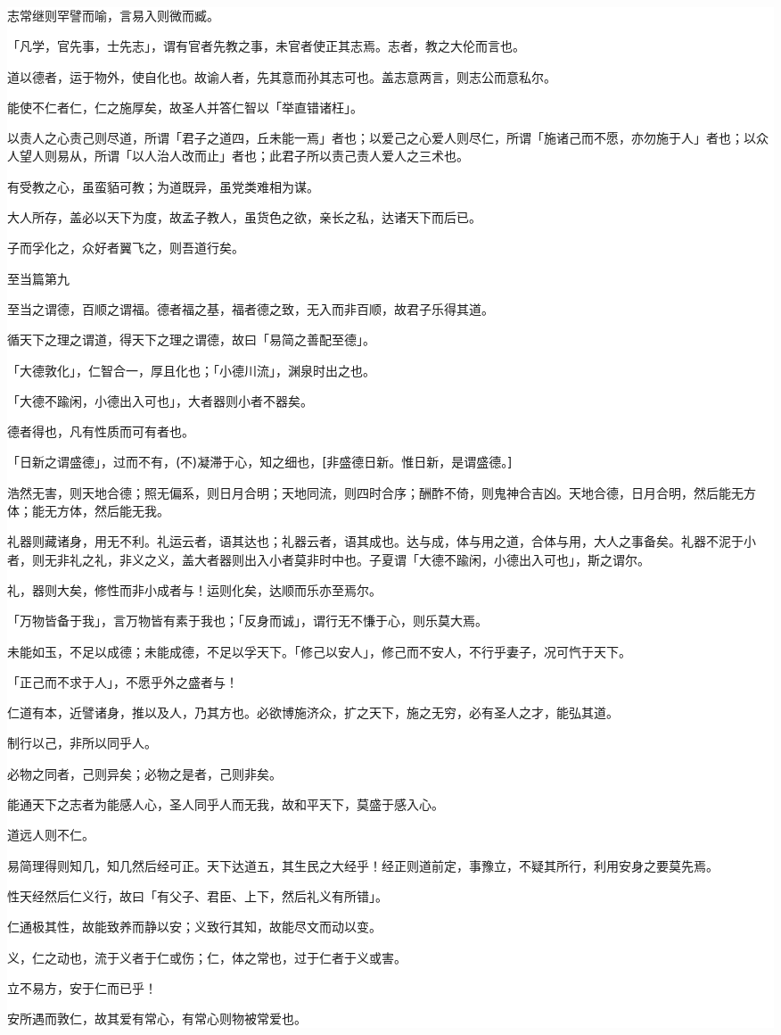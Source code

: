 志常继则罕譬而喻，言易入则微而臧。  

「凡学，官先事，士先志」，谓有官者先教之事，未官者使正其志焉。志者，教之大伦而言也。  

道以德者，运于物外，使自化也。故谕人者，先其意而孙其志可也。盖志意两言，则志公而意私尔。  

能使不仁者仁，仁之施厚矣，故圣人并答仁智以「举直错诸枉」。  

以责人之心责己则尽道，所谓「君子之道四，丘未能一焉」者也；以爱己之心爱人则尽仁，所谓「施诸己而不愿，亦勿施于人」者也；以众人望人则易从，所谓「以人治人改而止」者也；此君子所以责己责人爱人之三术也。  

有受教之心，虽蛮貊可教；为道既异，虽党类难相为谋。  

大人所存，盖必以天下为度，故孟子教人，虽货色之欲，亲长之私，达诸天下而后已。  

子而孚化之，众好者翼飞之，则吾道行矣。  

至当篇第九  

至当之谓德，百顺之谓福。德者福之基，福者德之致，无入而非百顺，故君子乐得其道。  

循天下之理之谓道，得天下之理之谓德，故曰「易简之善配至德」。  

「大德敦化」，仁智合一，厚且化也；「小德川流」，渊泉时出之也。  

「大德不踰闲，小德出入可也」，大者器则小者不器矣。  

德者得也，凡有性质而可有者也。  

「日新之谓盛德」，过而不有，(不)凝滞于心，知之细也，[非盛德日新。惟日新，是谓盛德。]  

浩然无害，则天地合德；照无偏系，则日月合明；天地同流，则四时合序；酬酢不倚，则鬼神合吉凶。天地合德，日月合明，然后能无方体；能无方体，然后能无我。  

礼器则藏诸身，用无不利。礼运云者，语其达也；礼器云者，语其成也。达与成，体与用之道，合体与用，大人之事备矣。礼器不泥于小者，则无非礼之礼，非义之义，盖大者器则出入小者莫非时中也。子夏谓「大德不踰闲，小德出入可也」，斯之谓尔。  

礼，器则大矣，修性而非小成者与！运则化矣，达顺而乐亦至焉尔。  

「万物皆备于我」，言万物皆有素于我也；「反身而诚」，谓行无不慊于心，则乐莫大焉。  

未能如玉，不足以成德；未能成德，不足以孚天下。「修己以安人」，修己而不安人，不行乎妻子，况可忾于天下。  

「正己而不求于人」，不愿乎外之盛者与！  

仁道有本，近譬诸身，推以及人，乃其方也。必欲博施济众，扩之天下，施之无穷，必有圣人之才，能弘其道。  

制行以己，非所以同乎人。  

必物之同者，己则异矣；必物之是者，己则非矣。  

能通天下之志者为能感人心，圣人同乎人而无我，故和平天下，莫盛于感入心。  

道远人则不仁。  

易简理得则知几，知几然后经可正。天下达道五，其生民之大经乎！经正则道前定，事豫立，不疑其所行，利用安身之要莫先焉。  

性天经然后仁义行，故曰「有父子、君臣、上下，然后礼义有所错」。  

仁通极其性，故能致养而静以安；义致行其知，故能尽文而动以变。  

义，仁之动也，流于义者于仁或伤；仁，体之常也，过于仁者于义或害。  

立不易方，安于仁而已乎！  

安所遇而敦仁，故其爱有常心，有常心则物被常爱也。  
